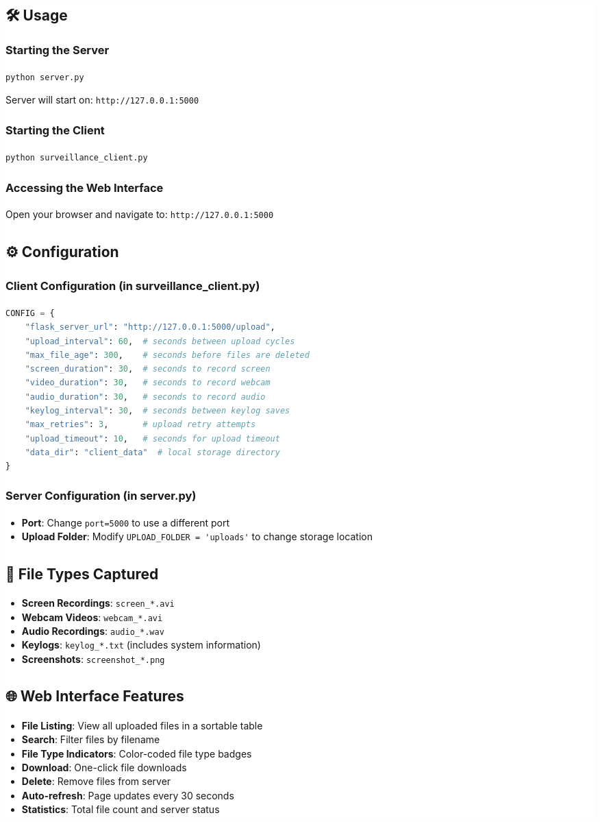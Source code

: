 ## 🛠️ Usage

### Starting the Server
```bash
python server.py
```
Server will start on: `http://127.0.0.1:5000`

### Starting the Client
```bash
python surveillance_client.py
```

### Accessing the Web Interface
Open your browser and navigate to: `http://127.0.0.1:5000`

## ⚙️ Configuration

### Client Configuration (in surveillance_client.py)
```python
CONFIG = {
    "flask_server_url": "http://127.0.0.1:5000/upload",
    "upload_interval": 60,  # seconds between upload cycles
    "max_file_age": 300,    # seconds before files are deleted
    "screen_duration": 30,  # seconds to record screen
    "video_duration": 30,   # seconds to record webcam
    "audio_duration": 30,   # seconds to record audio
    "keylog_interval": 30,  # seconds between keylog saves
    "max_retries": 3,       # upload retry attempts
    "upload_timeout": 10,   # seconds for upload timeout
    "data_dir": "client_data"  # local storage directory
}
```

### Server Configuration (in server.py)
- **Port**: Change `port=5000` to use a different port
- **Upload Folder**: Modify `UPLOAD_FOLDER = 'uploads'` to change storage location

## 📁 File Types Captured

- **Screen Recordings**: `screen_*.avi`
- **Webcam Videos**: `webcam_*.avi`
- **Audio Recordings**: `audio_*.wav`
- **Keylogs**: `keylog_*.txt` (includes system information)
- **Screenshots**: `screenshot_*.png`

## 🌐 Web Interface Features

- **File Listing**: View all uploaded files in a sortable table
- **Search**: Filter files by filename
- **File Type Indicators**: Color-coded file type badges
- **Download**: One-click file downloads
- **Delete**: Remove files from server
- **Auto-refresh**: Page updates every 30 seconds
- **Statistics**: Total file count and server status
